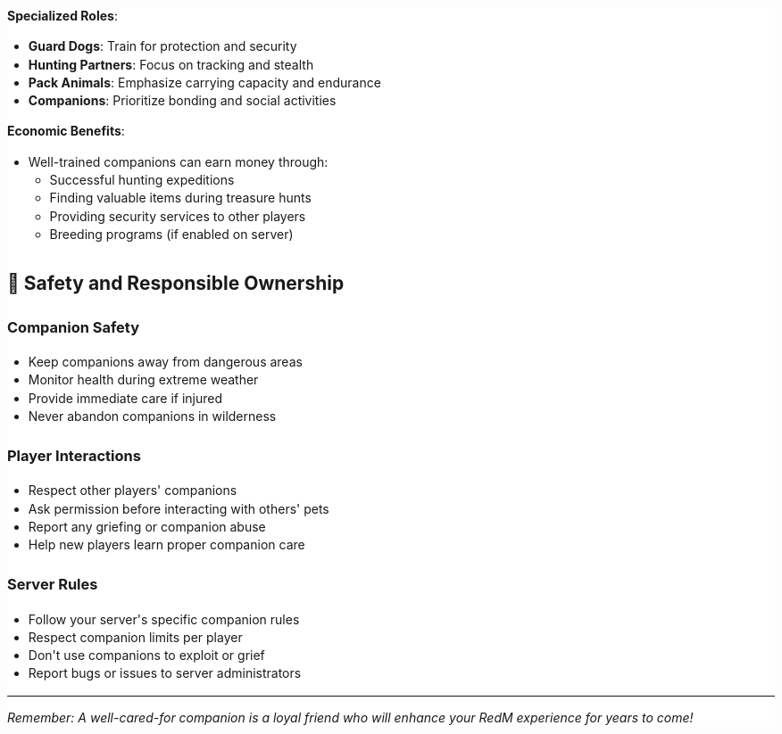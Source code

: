 **Specialized Roles**:
- **Guard Dogs**: Train for protection and security
- **Hunting Partners**: Focus on tracking and stealth
- **Pack Animals**: Emphasize carrying capacity and endurance
- **Companions**: Prioritize bonding and social activities

**Economic Benefits**:
- Well-trained companions can earn money through:
  - Successful hunting expeditions
  - Finding valuable items during treasure hunts
  - Providing security services to other players
  - Breeding programs (if enabled on server)

## 🚨 Safety and Responsible Ownership

### Companion Safety
- Keep companions away from dangerous areas
- Monitor health during extreme weather
- Provide immediate care if injured
- Never abandon companions in wilderness

### Player Interactions
- Respect other players' companions
- Ask permission before interacting with others' pets
- Report any griefing or companion abuse
- Help new players learn proper companion care

### Server Rules
- Follow your server's specific companion rules
- Respect companion limits per player
- Don't use companions to exploit or grief
- Report bugs or issues to server administrators

---

*Remember: A well-cared-for companion is a loyal friend who will enhance your RedM experience for years to come!*